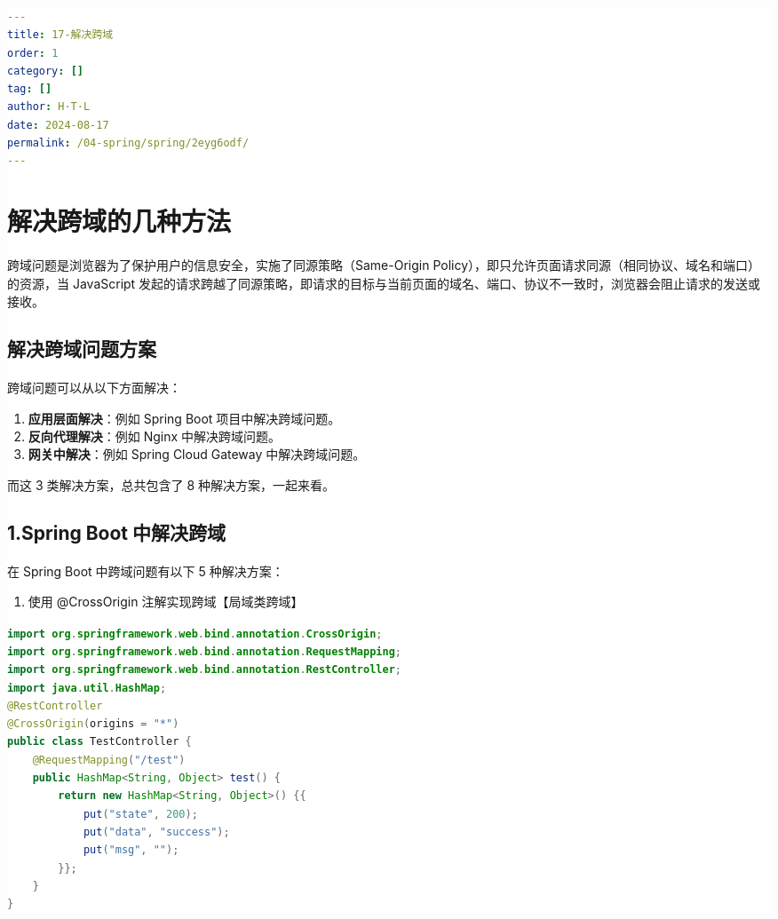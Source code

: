 ```yaml
---
title: 17-解决跨域
order: 1
category: []
tag: []
author: H·T·L
date: 2024-08-17
permalink: /04-spring/spring/2eyg6odf/
---
```

# 解决跨域的几种方法



跨域问题是浏览器为了保护用户的信息安全，实施了同源策略（Same-Origin Policy），即只允许页面请求同源（相同协议、域名和端口）的资源，当 JavaScript 发起的请求跨越了同源策略，即请求的目标与当前页面的域名、端口、协议不一致时，浏览器会阻止请求的发送或接收。



## 解决跨域问题方案

跨域问题可以从以下方面解决：

1. **应用层面解决**：例如 Spring Boot 项目中解决跨域问题。
2. **反向代理解决**：例如 Nginx 中解决跨域问题。
3. **网关中解决**：例如 Spring Cloud Gateway 中解决跨域问题。

而这 3 类解决方案，总共包含了 8 种解决方案，一起来看。

## 1.Spring Boot 中解决跨域

在 Spring Boot 中跨域问题有以下 5 种解决方案：

1. 使用 @CrossOrigin 注解实现跨域【局域类跨域】

```java
import org.springframework.web.bind.annotation.CrossOrigin;
import org.springframework.web.bind.annotation.RequestMapping;
import org.springframework.web.bind.annotation.RestController;
import java.util.HashMap;
@RestController
@CrossOrigin(origins = "*")
public class TestController {
    @RequestMapping("/test")
    public HashMap<String, Object> test() {
        return new HashMap<String, Object>() {{
            put("state", 200);
            put("data", "success");
            put("msg", "");
        }};
    }
}
```
